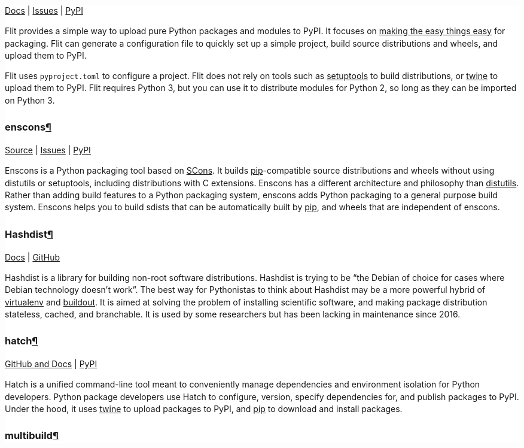 [Docs](https://flit.readthedocs.io/en/latest/) | [Issues](https://github.com/takluyver/flit/issues) | [PyPI](https://pypi.org/project/flit)

Flit provides a simple way to upload pure Python packages and modules to PyPI. It focuses on [making the easy things easy](https://flit.readthedocs.io/en/latest/rationale.html) for packaging. Flit can generate a configuration file to quickly set up a simple project, build source distributions and wheels, and upload them to PyPI.

Flit uses `pyproject.toml` to configure a project. Flit does not rely on tools such as [setuptools](https://packaging.python.org/key_projects/#setuptools) to build distributions, or [twine](https://packaging.python.org/key_projects/#twine) to upload them to PyPI. Flit requires Python 3, but you can use it to distribute modules for Python 2, so long as they can be imported on Python 3.

### enscons[¶](https://packaging.python.org/key_projects/#enscons "Permalink to this headline")

[Source](https://bitbucket.org/dholth/enscons/src) | [Issues](https://bitbucket.org/dholth/enscons/issues) | [PyPI](https://pypi.org/project/enscons)

Enscons is a Python packaging tool based on [SCons](http://scons.org/). It builds [pip](https://packaging.python.org/key_projects/#pip)\-compatible source distributions and wheels without using distutils or setuptools, including distributions with C extensions. Enscons has a different architecture and philosophy than [distutils](https://packaging.python.org/key_projects/#distutils). Rather than adding build features to a Python packaging system, enscons adds Python packaging to a general purpose build system. Enscons helps you to build sdists that can be automatically built by [pip](https://packaging.python.org/key_projects/#pip), and wheels that are independent of enscons.

### Hashdist[¶](https://packaging.python.org/key_projects/#hashdist "Permalink to this headline")

[Docs](https://hashdist.readthedocs.io/en/latest/) | [GitHub](https://github.com/hashdist/hashdist/)

Hashdist is a library for building non-root software distributions. Hashdist is trying to be “the Debian of choice for cases where Debian technology doesn’t work”. The best way for Pythonistas to think about Hashdist may be a more powerful hybrid of [virtualenv](https://packaging.python.org/key_projects/#virtualenv) and [buildout](https://packaging.python.org/key_projects/#buildout). It is aimed at solving the problem of installing scientific software, and making package distribution stateless, cached, and branchable. It is used by some researchers but has been lacking in maintenance since 2016.

### hatch[¶](https://packaging.python.org/key_projects/#hatch "Permalink to this headline")

[GitHub and Docs](https://github.com/ofek/hatch) | [PyPI](https://pypi.org/project/hatch)

Hatch is a unified command-line tool meant to conveniently manage dependencies and environment isolation for Python developers. Python package developers use Hatch to configure, version, specify dependencies for, and publish packages to PyPI. Under the hood, it uses [twine](https://packaging.python.org/key_projects/#twine) to upload packages to PyPI, and [pip](https://packaging.python.org/key_projects/#pip) to download and install packages.

### multibuild[¶](https://packaging.python.org/key_projects/#multibuild "Permalink to this headline")
